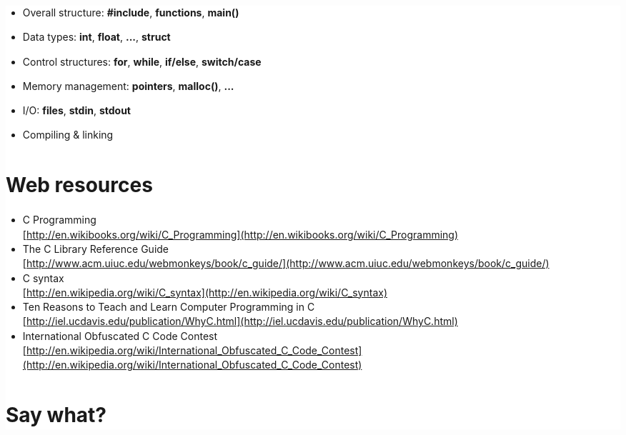   - Overall structure: **\#include**, **functions**, **main()**

  - Data types: **int**, **float**, **...**, **struct**

  - Control structures: **for**, **while**, **if\/else**, **switch\/case**

  - Memory management: **pointers**, **malloc()**, **...**

  - I/O: **files**, **stdin**, **stdout**

  - Compiling & linking

# Web resources

  - C Programming  
    [http://en.wikibooks.org/wiki/C_Programming](http://en.wikibooks.org/wiki/C_Programming)
  - The C Library Reference Guide  
    [http://www.acm.uiuc.edu/webmonkeys/book/c_guide/](http://www.acm.uiuc.edu/webmonkeys/book/c_guide/)
  - C syntax   
    [http://en.wikipedia.org/wiki/C_syntax](http://en.wikipedia.org/wiki/C_syntax)
  - Ten Reasons to Teach and Learn Computer Programming in C  
    [http://iel.ucdavis.edu/publication/WhyC.html](http://iel.ucdavis.edu/publication/WhyC.html)
  - International Obfuscated C Code Contest  
    [http://en.wikipedia.org/wiki/International_Obfuscated_C_Code_Contest](http://en.wikipedia.org/wiki/International_Obfuscated_C_Code_Contest)

# Say what?
